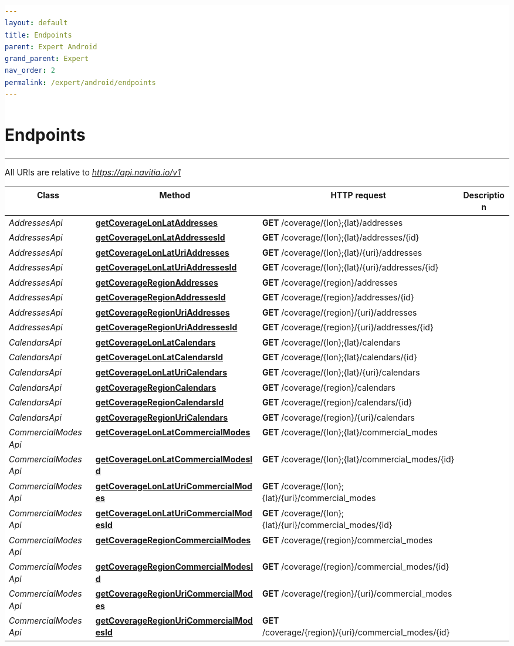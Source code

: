 ```yaml
---
layout: default
title: Endpoints
parent: Expert Android
grand_parent: Expert
nav_order: 2
permalink: /expert/android/endpoints
---
```


# Endpoints

---

All URIs are relative to *https://api.navitia.io/v1*

Class | Method | HTTP request | Description
------------ | ------------- | ------------- | -------------
*AddressesApi* | [**getCoverageLonLatAddresses**](endpoints/AddressesApi.md#getCoverageLonLatAddresses) | **GET** /coverage/{lon};{lat}/addresses | 
*AddressesApi* | [**getCoverageLonLatAddressesId**](endpoints/AddressesApi.md#getCoverageLonLatAddressesId) | **GET** /coverage/{lon};{lat}/addresses/{id} | 
*AddressesApi* | [**getCoverageLonLatUriAddresses**](endpoints/AddressesApi.md#getCoverageLonLatUriAddresses) | **GET** /coverage/{lon};{lat}/{uri}/addresses | 
*AddressesApi* | [**getCoverageLonLatUriAddressesId**](endpoints/AddressesApi.md#getCoverageLonLatUriAddressesId) | **GET** /coverage/{lon};{lat}/{uri}/addresses/{id} | 
*AddressesApi* | [**getCoverageRegionAddresses**](endpoints/AddressesApi.md#getCoverageRegionAddresses) | **GET** /coverage/{region}/addresses | 
*AddressesApi* | [**getCoverageRegionAddressesId**](endpoints/AddressesApi.md#getCoverageRegionAddressesId) | **GET** /coverage/{region}/addresses/{id} | 
*AddressesApi* | [**getCoverageRegionUriAddresses**](endpoints/AddressesApi.md#getCoverageRegionUriAddresses) | **GET** /coverage/{region}/{uri}/addresses | 
*AddressesApi* | [**getCoverageRegionUriAddressesId**](endpoints/AddressesApi.md#getCoverageRegionUriAddressesId) | **GET** /coverage/{region}/{uri}/addresses/{id} | 
*CalendarsApi* | [**getCoverageLonLatCalendars**](endpoints/CalendarsApi.md#getCoverageLonLatCalendars) | **GET** /coverage/{lon};{lat}/calendars | 
*CalendarsApi* | [**getCoverageLonLatCalendarsId**](endpoints/CalendarsApi.md#getCoverageLonLatCalendarsId) | **GET** /coverage/{lon};{lat}/calendars/{id} | 
*CalendarsApi* | [**getCoverageLonLatUriCalendars**](endpoints/CalendarsApi.md#getCoverageLonLatUriCalendars) | **GET** /coverage/{lon};{lat}/{uri}/calendars | 
*CalendarsApi* | [**getCoverageRegionCalendars**](endpoints/CalendarsApi.md#getCoverageRegionCalendars) | **GET** /coverage/{region}/calendars | 
*CalendarsApi* | [**getCoverageRegionCalendarsId**](endpoints/CalendarsApi.md#getCoverageRegionCalendarsId) | **GET** /coverage/{region}/calendars/{id} | 
*CalendarsApi* | [**getCoverageRegionUriCalendars**](endpoints/CalendarsApi.md#getCoverageRegionUriCalendars) | **GET** /coverage/{region}/{uri}/calendars | 
*CommercialModesApi* | [**getCoverageLonLatCommercialModes**](endpoints/CommercialModesApi.md#getCoverageLonLatCommercialModes) | **GET** /coverage/{lon};{lat}/commercial_modes | 
*CommercialModesApi* | [**getCoverageLonLatCommercialModesId**](endpoints/CommercialModesApi.md#getCoverageLonLatCommercialModesId) | **GET** /coverage/{lon};{lat}/commercial_modes/{id} | 
*CommercialModesApi* | [**getCoverageLonLatUriCommercialModes**](endpoints/CommercialModesApi.md#getCoverageLonLatUriCommercialModes) | **GET** /coverage/{lon};{lat}/{uri}/commercial_modes | 
*CommercialModesApi* | [**getCoverageLonLatUriCommercialModesId**](endpoints/CommercialModesApi.md#getCoverageLonLatUriCommercialModesId) | **GET** /coverage/{lon};{lat}/{uri}/commercial_modes/{id} | 
*CommercialModesApi* | [**getCoverageRegionCommercialModes**](endpoints/CommercialModesApi.md#getCoverageRegionCommercialModes) | **GET** /coverage/{region}/commercial_modes | 
*CommercialModesApi* | [**getCoverageRegionCommercialModesId**](endpoints/CommercialModesApi.md#getCoverageRegionCommercialModesId) | **GET** /coverage/{region}/commercial_modes/{id} | 
*CommercialModesApi* | [**getCoverageRegionUriCommercialModes**](endpoints/CommercialModesApi.md#getCoverageRegionUriCommercialModes) | **GET** /coverage/{region}/{uri}/commercial_modes | 
*CommercialModesApi* | [**getCoverageRegionUriCommercialModesId**](endpoints/CommercialModesApi.md#getCoverageRegionUriCommercialModesId) | **GET** /coverage/{region}/{uri}/commercial_modes/{id} | 